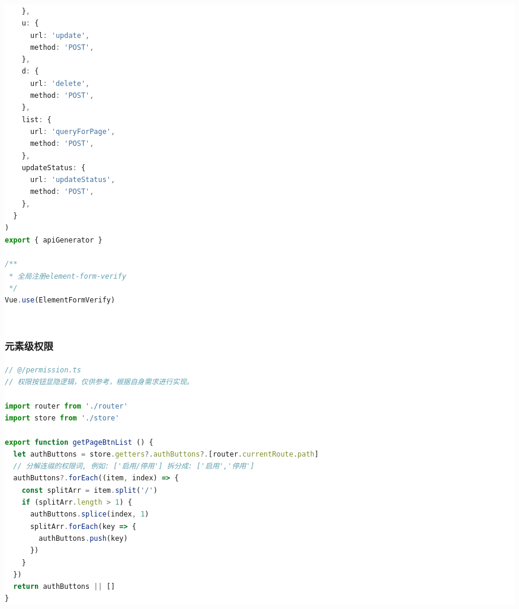 ```ts
    },
    u: {
      url: 'update',
      method: 'POST',
    },
    d: {
      url: 'delete',
      method: 'POST',
    },
    list: {
      url: 'queryForPage',
      method: 'POST',
    },
    updateStatus: {
      url: 'updateStatus',
      method: 'POST',
    },
  }
)
export { apiGenerator }

/**
 * 全局注册element-form-verify
 */
Vue.use(ElementFormVerify)
```

<br>

### 元素级权限

```ts
// @/permission.ts
// 权限按钮显隐逻辑，仅供参考，根据自身需求进行实现。

import router from './router'
import store from './store'

export function getPageBtnList () {
  let authButtons = store.getters?.authButtons?.[router.currentRoute.path]
  // 分解连缀的权限词, 例如: ['启用/停用'] 拆分成: ['启用','停用']
  authButtons?.forEach((item, index) => {
    const splitArr = item.split('/')
    if (splitArr.length > 1) {
      authButtons.splice(index, 1)
      splitArr.forEach(key => {
        authButtons.push(key)
      })
    }
  })
  return authButtons || []
}
```
